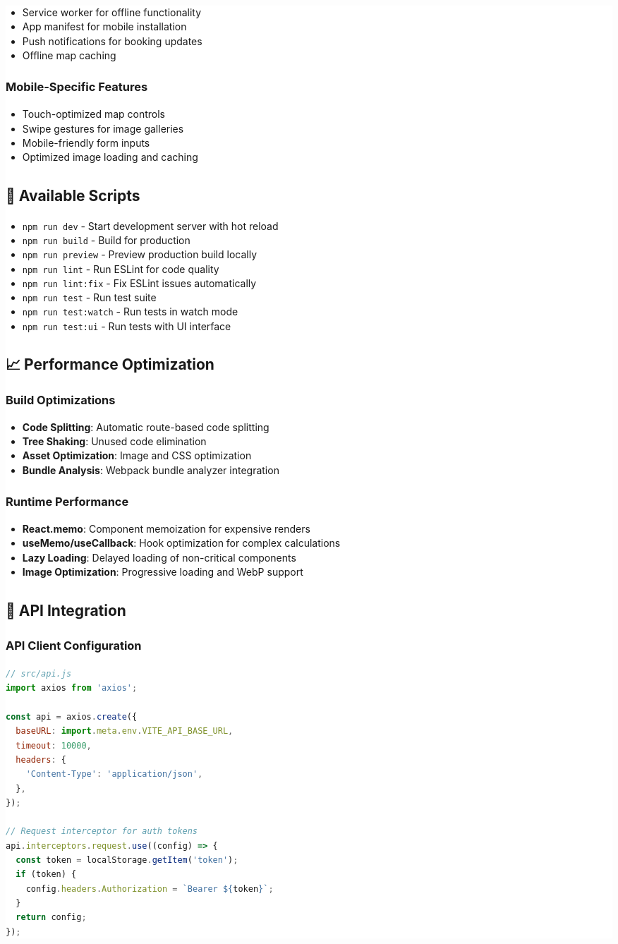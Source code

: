 - Service worker for offline functionality
- App manifest for mobile installation
- Push notifications for booking updates
- Offline map caching

### Mobile-Specific Features

- Touch-optimized map controls
- Swipe gestures for image galleries
- Mobile-friendly form inputs
- Optimized image loading and caching

## 🔧 Available Scripts

- `npm run dev` - Start development server with hot reload
- `npm run build` - Build for production
- `npm run preview` - Preview production build locally
- `npm run lint` - Run ESLint for code quality
- `npm run lint:fix` - Fix ESLint issues automatically
- `npm run test` - Run test suite
- `npm run test:watch` - Run tests in watch mode
- `npm run test:ui` - Run tests with UI interface

## 📈 Performance Optimization

### Build Optimizations

- **Code Splitting**: Automatic route-based code splitting
- **Tree Shaking**: Unused code elimination
- **Asset Optimization**: Image and CSS optimization
- **Bundle Analysis**: Webpack bundle analyzer integration

### Runtime Performance

- **React.memo**: Component memoization for expensive renders
- **useMemo/useCallback**: Hook optimization for complex calculations
- **Lazy Loading**: Delayed loading of non-critical components
- **Image Optimization**: Progressive loading and WebP support

## 🔗 API Integration

### API Client Configuration

```javascript
// src/api.js
import axios from 'axios';

const api = axios.create({
  baseURL: import.meta.env.VITE_API_BASE_URL,
  timeout: 10000,
  headers: {
    'Content-Type': 'application/json',
  },
});

// Request interceptor for auth tokens
api.interceptors.request.use((config) => {
  const token = localStorage.getItem('token');
  if (token) {
    config.headers.Authorization = `Bearer ${token}`;
  }
  return config;
});
```